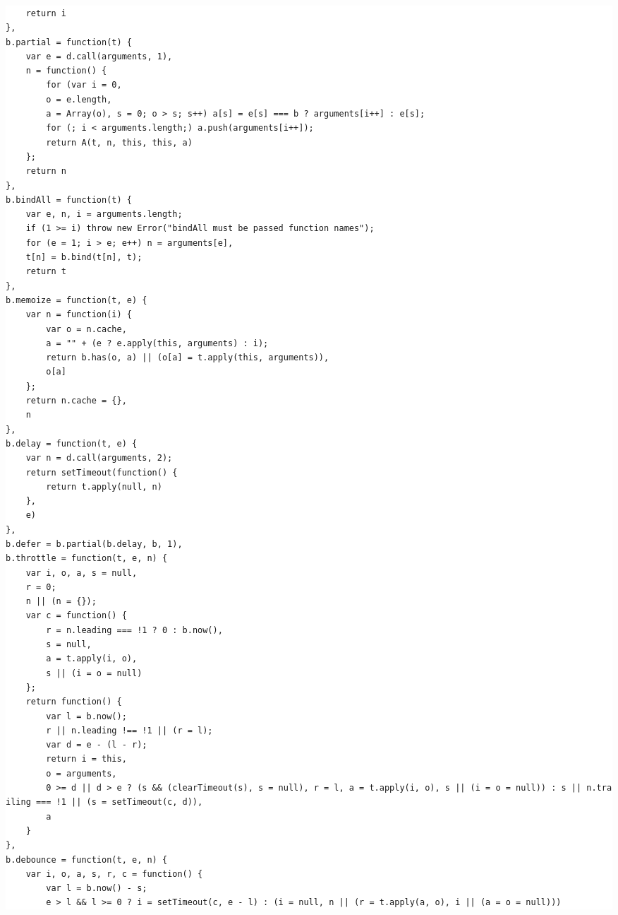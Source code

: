         return i
    },
    b.partial = function(t) {
        var e = d.call(arguments, 1),
        n = function() {
            for (var i = 0,
            o = e.length,
            a = Array(o), s = 0; o > s; s++) a[s] = e[s] === b ? arguments[i++] : e[s];
            for (; i < arguments.length;) a.push(arguments[i++]);
            return A(t, n, this, this, a)
        };
        return n
    },
    b.bindAll = function(t) {
        var e, n, i = arguments.length;
        if (1 >= i) throw new Error("bindAll must be passed function names");
        for (e = 1; i > e; e++) n = arguments[e],
        t[n] = b.bind(t[n], t);
        return t
    },
    b.memoize = function(t, e) {
        var n = function(i) {
            var o = n.cache,
            a = "" + (e ? e.apply(this, arguments) : i);
            return b.has(o, a) || (o[a] = t.apply(this, arguments)),
            o[a]
        };
        return n.cache = {},
        n
    },
    b.delay = function(t, e) {
        var n = d.call(arguments, 2);
        return setTimeout(function() {
            return t.apply(null, n)
        },
        e)
    },
    b.defer = b.partial(b.delay, b, 1),
    b.throttle = function(t, e, n) {
        var i, o, a, s = null,
        r = 0;
        n || (n = {});
        var c = function() {
            r = n.leading === !1 ? 0 : b.now(),
            s = null,
            a = t.apply(i, o),
            s || (i = o = null)
        };
        return function() {
            var l = b.now();
            r || n.leading !== !1 || (r = l);
            var d = e - (l - r);
            return i = this,
            o = arguments,
            0 >= d || d > e ? (s && (clearTimeout(s), s = null), r = l, a = t.apply(i, o), s || (i = o = null)) : s || n.trailing === !1 || (s = setTimeout(c, d)),
            a
        }
    },
    b.debounce = function(t, e, n) {
        var i, o, a, s, r, c = function() {
            var l = b.now() - s;
            e > l && l >= 0 ? i = setTimeout(c, e - l) : (i = null, n || (r = t.apply(a, o), i || (a = o = null)))